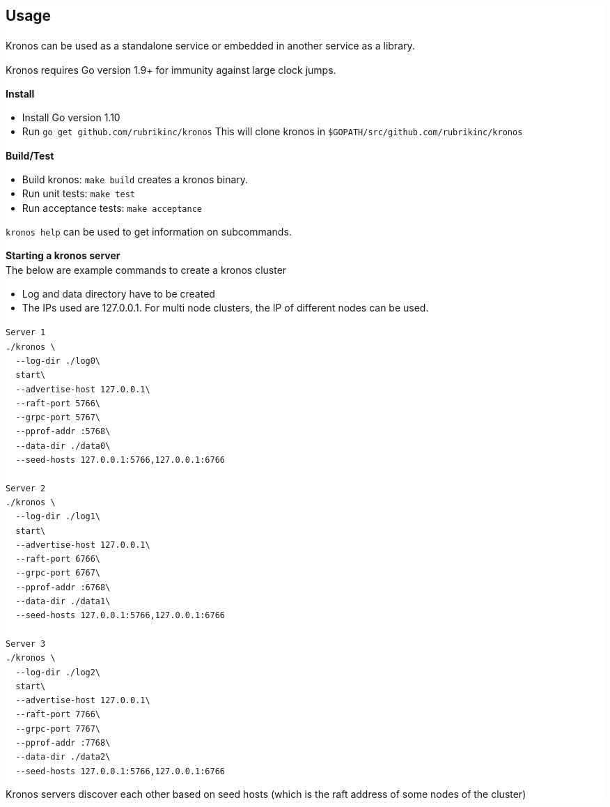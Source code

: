 
## Usage
Kronos can be used as a standalone service or embedded in another service
as a library.

Kronos requires Go version 1.9+ for immunity against large clock jumps.

**Install**
- Install Go version 1.10
- Run `go get github.com/rubrikinc/kronos`
  This will clone kronos in `$GOPATH/src/github.com/rubrikinc/kronos`

**Build/Test**
- Build kronos: `make build` creates a kronos binary.
- Run unit tests: `make test`
- Run acceptance tests: `make acceptance`

`kronos help` can be used to get information on subcommands.

**Starting a kronos server**  
The below are example commands to create a kronos cluster
- Log and data directory have to be created
- The IPs used are 127.0.0.1. For multi node clusters, the IP of different nodes
  can be used.
```
Server 1
./kronos \
  --log-dir ./log0\
  start\
  --advertise-host 127.0.0.1\
  --raft-port 5766\
  --grpc-port 5767\
  --pprof-addr :5768\
  --data-dir ./data0\
  --seed-hosts 127.0.0.1:5766,127.0.0.1:6766
  
Server 2
./kronos \
  --log-dir ./log1\
  start\
  --advertise-host 127.0.0.1\
  --raft-port 6766\
  --grpc-port 6767\
  --pprof-addr :6768\
  --data-dir ./data1\
  --seed-hosts 127.0.0.1:5766,127.0.0.1:6766
  
Server 3
./kronos \
  --log-dir ./log2\
  start\
  --advertise-host 127.0.0.1\
  --raft-port 7766\
  --grpc-port 7767\
  --pprof-addr :7768\
  --data-dir ./data2\
  --seed-hosts 127.0.0.1:5766,127.0.0.1:6766
```
Kronos servers discover each other based on seed hosts (which is the raft 
address of some nodes of the cluster)
